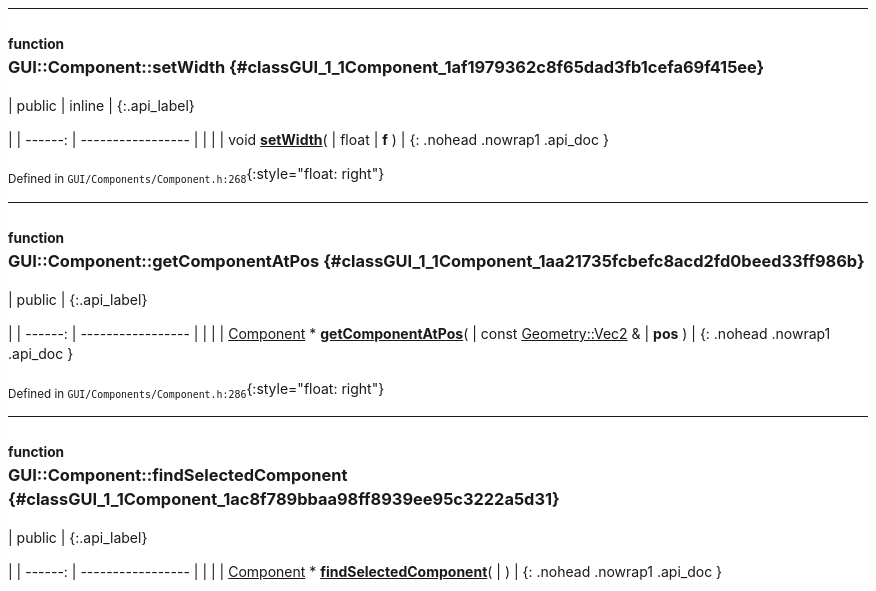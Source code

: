 -------------------------------------------------------------------

### <small>function</small><br/> GUI::Component::setWidth {#classGUI_1_1Component_1af1979362c8f65dad3fb1cefa69f415ee}

| public | inline |
{:.api_label}

|
| ------: | ----------------- |
|  |
| void **[setWidth](#classGUI_1_1Component_1af1979362c8f65dad3fb1cefa69f415ee)**( | float | **f** ) |
{: .nohead .nowrap1 .api_doc }





<sub>Defined in `GUI/Components/Component.h:268`</sub>{:style="float: right"}

-------------------------------------------------------------------

### <small>function</small><br/> GUI::Component::getComponentAtPos {#classGUI_1_1Component_1aa21735fcbefc8acd2fd0beed33ff986b}

| public |
{:.api_label}

|
| ------: | ----------------- |
|  |
| [Component](classGUI_1_1Component) * **[getComponentAtPos](#classGUI_1_1Component_1aa21735fcbefc8acd2fd0beed33ff986b)**( | const [Geometry::Vec2](namespaceGeometry#namespaceGeometry_1aa9c56320691770d4bc53916868f15e6d) & | **pos** ) |
{: .nohead .nowrap1 .api_doc }





<sub>Defined in `GUI/Components/Component.h:286`</sub>{:style="float: right"}

-------------------------------------------------------------------

### <small>function</small><br/> GUI::Component::findSelectedComponent {#classGUI_1_1Component_1ac8f789bbaa98ff8939ee95c3222a5d31}

| public |
{:.api_label}

|
| ------: | ----------------- |
|  |
| [Component](classGUI_1_1Component) * **[findSelectedComponent](#classGUI_1_1Component_1ac8f789bbaa98ff8939ee95c3222a5d31)**( |  ) |
{: .nohead .nowrap1 .api_doc }
